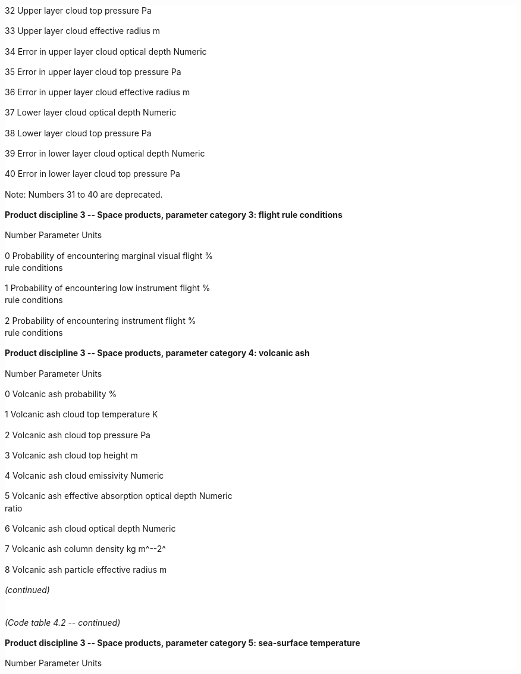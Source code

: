 32 Upper layer cloud top pressure Pa

33 Upper layer cloud effective radius m

34 Error in upper layer cloud optical depth Numeric

35 Error in upper layer cloud top pressure Pa

36 Error in upper layer cloud effective radius m

37 Lower layer cloud optical depth Numeric

38 Lower layer cloud top pressure Pa

39 Error in lower layer cloud optical depth Numeric

40 Error in lower layer cloud top pressure Pa

Note: Numbers 31 to 40 are deprecated.

**Product discipline 3 -- Space products, parameter category 3: flight rule conditions**

Number Parameter Units

0 Probability of encountering marginal visual flight %\
rule conditions

1 Probability of encountering low instrument flight %\
rule conditions

2 Probability of encountering instrument flight %\
rule conditions

**Product discipline 3 -- Space products, parameter category 4: volcanic ash**

Number Parameter Units

0 Volcanic ash probability %

1 Volcanic ash cloud top temperature K

2 Volcanic ash cloud top pressure Pa

3 Volcanic ash cloud top height m

4 Volcanic ash cloud emissivity Numeric

5 Volcanic ash effective absorption optical depth Numeric\
ratio

6 Volcanic ash cloud optical depth Numeric

7 Volcanic ash column density kg m^--2^

8 Volcanic ash particle effective radius m

*(continued)*

*\
(Code table 4.2 -- continued)*

**Product discipline 3 -- Space products, parameter category 5: sea-surface temperature**

Number Parameter Units

